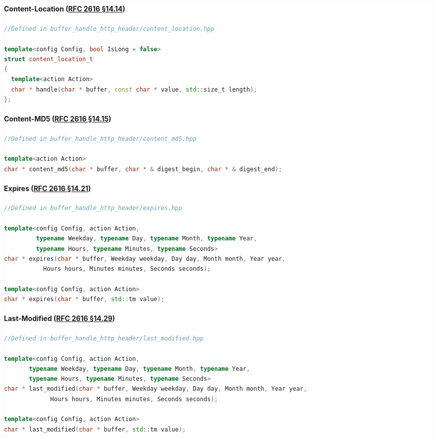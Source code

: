 #### Content-Location ([RFC 2616 §14.14](https://tools.ietf.org/html/rfc2616#section-14.14))

```cpp
//Defined in buffer_handle_http_header/content_location.hpp

template<config Config, bool IsLong = false>
struct content_location_t
{
  template<action Action>
  char * handle(char * buffer, const char * value, std::size_t length);
};
```

#### Content-MD5 ([RFC 2616 §14.15](https://tools.ietf.org/html/rfc2616#section-14.15))

```cpp
//Defined in buffer_handle_http_header/content_md5.hpp

template<action Action>
char * content_md5(char * buffer, char * & digest_begin, char * & digest_end);
```

#### Expires ([RFC 2616 §14.21](https://tools.ietf.org/html/rfc2616#section-14.21))

```cpp
//Defined in buffer_handle_http_header/expires.hpp

template<config Config, action Action,
	     typename Weekday, typename Day, typename Month, typename Year,
	     typename Hours, typename Minutes, typename Seconds>
char * expires(char * buffer, Weekday weekday, Day day, Month month, Year year,
		   Hours hours, Minutes minutes, Seconds seconds);

template<config Config, action Action>
char * expires(char * buffer, std::tm value);
```

#### Last-Modified ([RFC 2616 §14.29](https://tools.ietf.org/html/rfc2616#section-14.29))

```cpp
//Defined in buffer_handle_http_header/last_modified.hpp

template<config Config, action Action,
	   typename Weekday, typename Day, typename Month, typename Year,
	   typename Hours, typename Minutes, typename Seconds>
char * last_modified(char * buffer, Weekday weekday, Day day, Month month, Year year,
			 Hours hours, Minutes minutes, Seconds seconds);

template<config Config, action Action>
char * last_modified(char * buffer, std::tm value);
```
